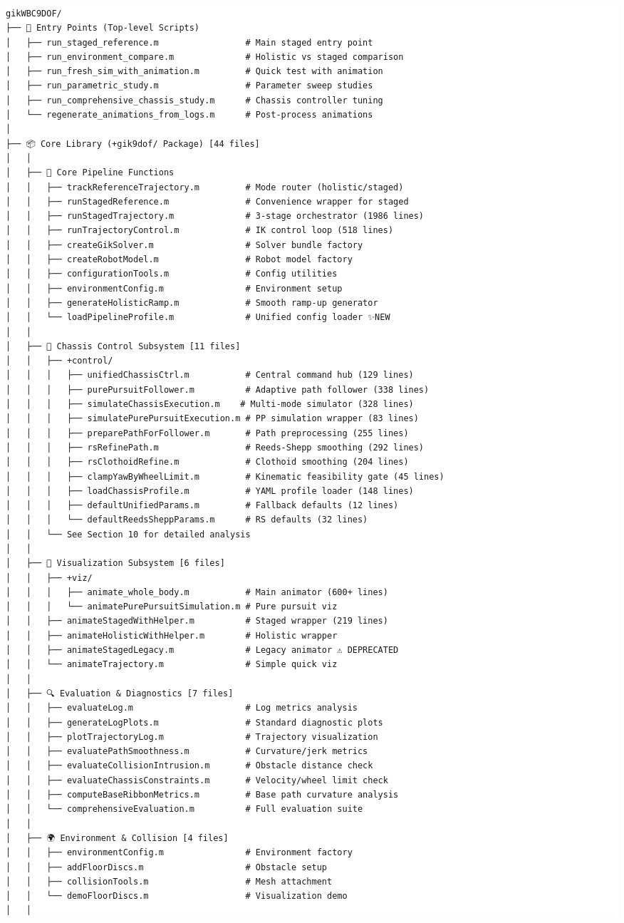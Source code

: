 ```
gikWBC9DOF/
├── 🎯 Entry Points (Top-level Scripts)
│   ├── run_staged_reference.m                 # Main staged entry point
│   ├── run_environment_compare.m              # Holistic vs staged comparison
│   ├── run_fresh_sim_with_animation.m         # Quick test with animation
│   ├── run_parametric_study.m                 # Parameter sweep studies
│   ├── run_comprehensive_chassis_study.m      # Chassis controller tuning
│   └── regenerate_animations_from_logs.m      # Post-process animations
│
├── 📦 Core Library (+gik9dof/ Package) [44 files]
│   │
│   ├── 🔧 Core Pipeline Functions
│   │   ├── trackReferenceTrajectory.m         # Mode router (holistic/staged)
│   │   ├── runStagedReference.m               # Convenience wrapper for staged
│   │   ├── runStagedTrajectory.m              # 3-stage orchestrator (1986 lines)
│   │   ├── runTrajectoryControl.m             # IK control loop (518 lines)
│   │   ├── createGikSolver.m                  # Solver bundle factory
│   │   ├── createRobotModel.m                 # Robot model factory
│   │   ├── configurationTools.m               # Config utilities
│   │   ├── environmentConfig.m                # Environment setup
│   │   ├── generateHolisticRamp.m             # Smooth ramp-up generator
│   │   └── loadPipelineProfile.m              # Unified config loader ✨NEW
│   │
│   ├── 🚗 Chassis Control Subsystem [11 files]
│   │   ├── +control/
│   │   │   ├── unifiedChassisCtrl.m           # Central command hub (129 lines)
│   │   │   ├── purePursuitFollower.m          # Adaptive path follower (338 lines)
│   │   │   ├── simulateChassisExecution.m    # Multi-mode simulator (328 lines)
│   │   │   ├── simulatePurePursuitExecution.m # PP simulation wrapper (83 lines)
│   │   │   ├── preparePathForFollower.m       # Path preprocessing (255 lines)
│   │   │   ├── rsRefinePath.m                 # Reeds-Shepp smoothing (292 lines)
│   │   │   ├── rsClothoidRefine.m             # Clothoid smoothing (204 lines)
│   │   │   ├── clampYawByWheelLimit.m         # Kinematic feasibility gate (45 lines)
│   │   │   ├── loadChassisProfile.m           # YAML profile loader (148 lines)
│   │   │   ├── defaultUnifiedParams.m         # Fallback defaults (12 lines)
│   │   │   └── defaultReedsSheppParams.m      # RS defaults (32 lines)
│   │   └── See Section 10 for detailed analysis
│   │
│   ├── 🎨 Visualization Subsystem [6 files]
│   │   ├── +viz/
│   │   │   ├── animate_whole_body.m           # Main animator (600+ lines)
│   │   │   └── animatePurePursuitSimulation.m # Pure pursuit viz
│   │   ├── animateStagedWithHelper.m          # Staged wrapper (219 lines)
│   │   ├── animateHolisticWithHelper.m        # Holistic wrapper
│   │   ├── animateStagedLegacy.m              # Legacy animator ⚠️ DEPRECATED
│   │   └── animateTrajectory.m                # Simple quick viz
│   │
│   ├── 🔍 Evaluation & Diagnostics [7 files]
│   │   ├── evaluateLog.m                      # Log metrics analysis
│   │   ├── generateLogPlots.m                 # Standard diagnostic plots
│   │   ├── plotTrajectoryLog.m                # Trajectory visualization
│   │   ├── evaluatePathSmoothness.m           # Curvature/jerk metrics
│   │   ├── evaluateCollisionIntrusion.m       # Obstacle distance check
│   │   ├── evaluateChassisConstraints.m       # Velocity/wheel limit check
│   │   ├── computeBaseRibbonMetrics.m         # Base path curvature analysis
│   │   └── comprehensiveEvaluation.m          # Full evaluation suite
│   │
│   ├── 🌍 Environment & Collision [4 files]
│   │   ├── environmentConfig.m                # Environment factory
│   │   ├── addFloorDiscs.m                    # Obstacle setup
│   │   ├── collisionTools.m                   # Mesh attachment
│   │   └── demoFloorDiscs.m                   # Visualization demo
│   │
```